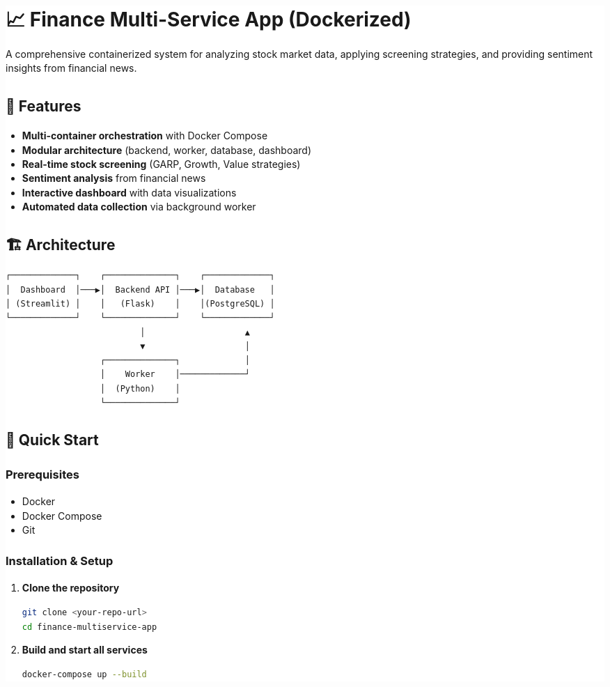 # 📈 Finance Multi-Service App (Dockerized)

A comprehensive containerized system for analyzing stock market data, applying screening strategies, and providing sentiment insights from financial news.

## 🌟 Features

- **Multi-container orchestration** with Docker Compose
- **Modular architecture** (backend, worker, database, dashboard)
- **Real-time stock screening** (GARP, Growth, Value strategies)
- **Sentiment analysis** from financial news
- **Interactive dashboard** with data visualizations
- **Automated data collection** via background worker

## 🏗️ Architecture

```
┌─────────────┐    ┌──────────────┐    ┌─────────────┐
│  Dashboard  │───▶│  Backend API │───▶│  Database   │
│ (Streamlit) │    │   (Flask)    │    │(PostgreSQL) │
└─────────────┘    └──────────────┘    └─────────────┘
                           │                    ▲
                           ▼                    │
                   ┌──────────────┐             │
                   │    Worker    │─────────────┘
                   │  (Python)    │
                   └──────────────┘
```

## 🚀 Quick Start

### Prerequisites

- Docker
- Docker Compose
- Git

### Installation & Setup

1. **Clone the repository**

   ```bash
   git clone <your-repo-url>
   cd finance-multiservice-app
   ```

2. **Build and start all services**

   ```bash
   docker-compose up --build
   ```
